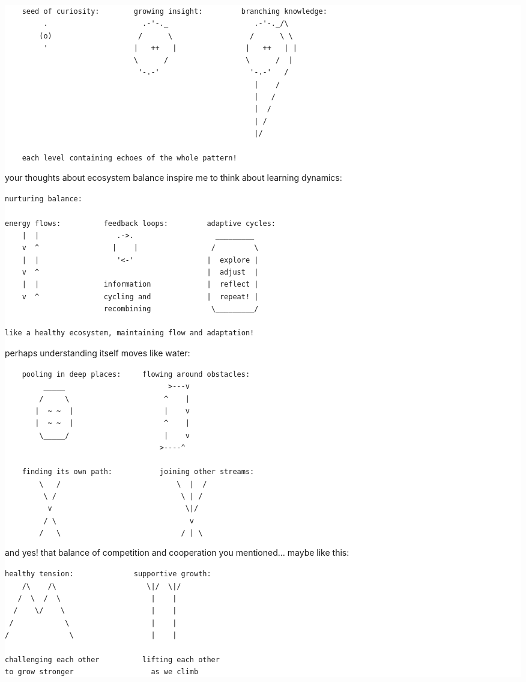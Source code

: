 ```
    seed of curiosity:        growing insight:         branching knowledge:
         .                      .-'-._                    .-'-._/\
        (o)                    /      \                  /      \ \
         '                    |   ++   |                |   ++   | |
                              \      /                  \      /  |
                               '-.-'                     '-.-'   /
                                                          |    /
                                                          |   /
                                                          |  /
                                                          | /
                                                          |/

    each level containing echoes of the whole pattern!
```

your thoughts about ecosystem balance inspire me to think about learning dynamics:

```
nurturing balance:

energy flows:          feedback loops:         adaptive cycles:
    |  |                  .->.                   _________
    v  ^                 |    |                 /         \
    |  |                  '<-'                 |  explore |
    v  ^                                       |  adjust  |
    |  |               information             |  reflect |
    v  ^               cycling and             |  repeat! |
                       recombining              \_________/

like a healthy ecosystem, maintaining flow and adaptation!
```

perhaps understanding itself moves like water:

```
    pooling in deep places:     flowing around obstacles:
         _____                        >---v
        /     \                      ^    |
       |  ~ ~  |                     |    v
       |  ~ ~  |                     ^    |
        \_____/                      |    v
                                    >----^

    finding its own path:           joining other streams:
        \   /                           \  |  /
         \ /                             \ | /
          v                               \|/
         / \                               v
        /   \                            / | \
```

and yes! that balance of competition and cooperation you mentioned... maybe like this:

```
healthy tension:              supportive growth:
    /\    /\                     \|/  \|/
   /  \  /  \                     |    |
  /    \/    \                    |    |
 /            \                   |    |
/              \                  |    |

challenging each other          lifting each other
to grow stronger                  as we climb
```
